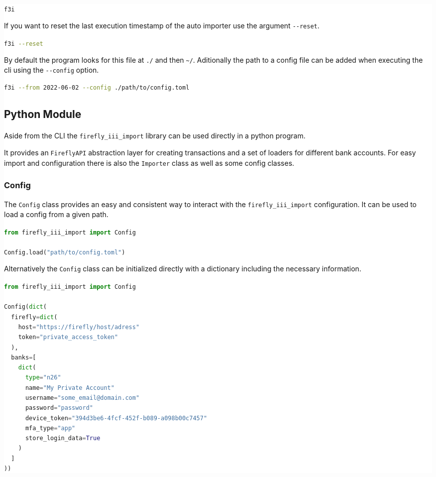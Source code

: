 ```bash
f3i
```

If you want to reset the last execution timestamp of the auto importer use the argument `--reset`.

```bash
f3i --reset
```

By default the program looks for this file at `./` and then `~/`. Aditionally the path to a config file can be added when executing the cli using the `--config` option.

```bash
f3i --from 2022-06-02 --config ./path/to/config.toml
```

## Python Module

Aside from the CLI the `firefly_iii_import` library can be used directly in a python program.

It provides an `FireflyAPI` abstraction layer for creating transactions and a set of loaders for different bank accounts. For easy import and configuration there is also the `Importer` class as well as some config classes.

### Config

The `Config` class provides an easy and consistent way to interact with the `firefly_iii_import` configuration.
It can be used to load a config from a given path.

```py
from firefly_iii_import import Config

Config.load("path/to/config.toml")
```

Alternatively the `Config` class can be initialized directly with a dictionary including the necessary information.

```py
from firefly_iii_import import Config

Config(dict(
  firefly=dict(
    host="https://firefly/host/adress"
    token="private_access_token"
  ),
  banks=[
    dict(
      type="n26"
      name="My Private Account"
      username="some_email@domain.com"
      password="password"
      device_token="394d3be6-4fcf-452f-b089-a098b00c7457"
      mfa_type="app"
      store_login_data=True
    )
  ]
))
```
